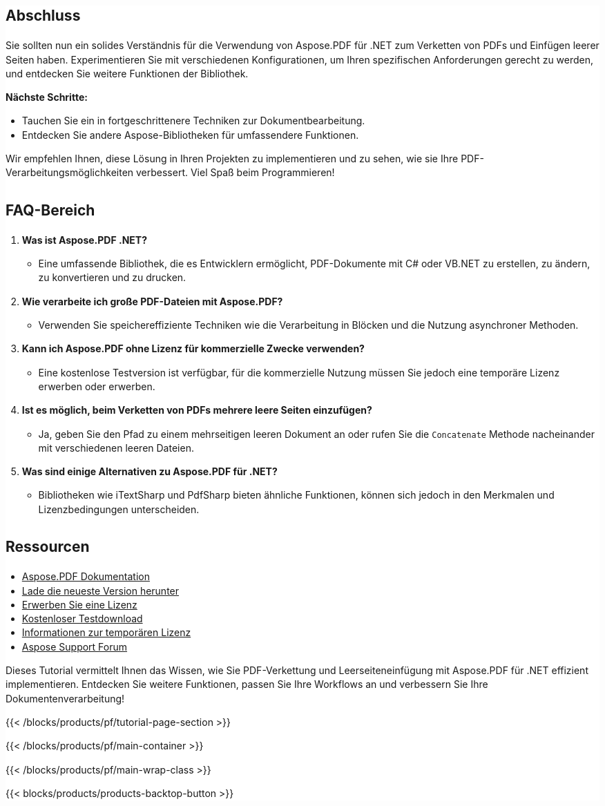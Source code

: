 ## Abschluss

Sie sollten nun ein solides Verständnis für die Verwendung von Aspose.PDF für .NET zum Verketten von PDFs und Einfügen leerer Seiten haben. Experimentieren Sie mit verschiedenen Konfigurationen, um Ihren spezifischen Anforderungen gerecht zu werden, und entdecken Sie weitere Funktionen der Bibliothek.

**Nächste Schritte:**
- Tauchen Sie ein in fortgeschrittenere Techniken zur Dokumentbearbeitung.
- Entdecken Sie andere Aspose-Bibliotheken für umfassendere Funktionen.

Wir empfehlen Ihnen, diese Lösung in Ihren Projekten zu implementieren und zu sehen, wie sie Ihre PDF-Verarbeitungsmöglichkeiten verbessert. Viel Spaß beim Programmieren!

## FAQ-Bereich

1. **Was ist Aspose.PDF .NET?**
   - Eine umfassende Bibliothek, die es Entwicklern ermöglicht, PDF-Dokumente mit C# oder VB.NET zu erstellen, zu ändern, zu konvertieren und zu drucken.

2. **Wie verarbeite ich große PDF-Dateien mit Aspose.PDF?**
   - Verwenden Sie speichereffiziente Techniken wie die Verarbeitung in Blöcken und die Nutzung asynchroner Methoden.

3. **Kann ich Aspose.PDF ohne Lizenz für kommerzielle Zwecke verwenden?**
   - Eine kostenlose Testversion ist verfügbar, für die kommerzielle Nutzung müssen Sie jedoch eine temporäre Lizenz erwerben oder erwerben.

4. **Ist es möglich, beim Verketten von PDFs mehrere leere Seiten einzufügen?**
   - Ja, geben Sie den Pfad zu einem mehrseitigen leeren Dokument an oder rufen Sie die `Concatenate` Methode nacheinander mit verschiedenen leeren Dateien.

5. **Was sind einige Alternativen zu Aspose.PDF für .NET?**
   - Bibliotheken wie iTextSharp und PdfSharp bieten ähnliche Funktionen, können sich jedoch in den Merkmalen und Lizenzbedingungen unterscheiden.

## Ressourcen

- [Aspose.PDF Dokumentation](https://reference.aspose.com/pdf/net/)
- [Lade die neueste Version herunter](https://releases.aspose.com/pdf/net/)
- [Erwerben Sie eine Lizenz](https://purchase.aspose.com/buy)
- [Kostenloser Testdownload](https://releases.aspose.com/pdf/net/)
- [Informationen zur temporären Lizenz](https://purchase.aspose.com/temporary-license/)
- [Aspose Support Forum](https://forum.aspose.com/c/pdf/10)

Dieses Tutorial vermittelt Ihnen das Wissen, wie Sie PDF-Verkettung und Leerseiteneinfügung mit Aspose.PDF für .NET effizient implementieren. Entdecken Sie weitere Funktionen, passen Sie Ihre Workflows an und verbessern Sie Ihre Dokumentenverarbeitung!

{{< /blocks/products/pf/tutorial-page-section >}}

{{< /blocks/products/pf/main-container >}}

{{< /blocks/products/pf/main-wrap-class >}}

{{< blocks/products/products-backtop-button >}}